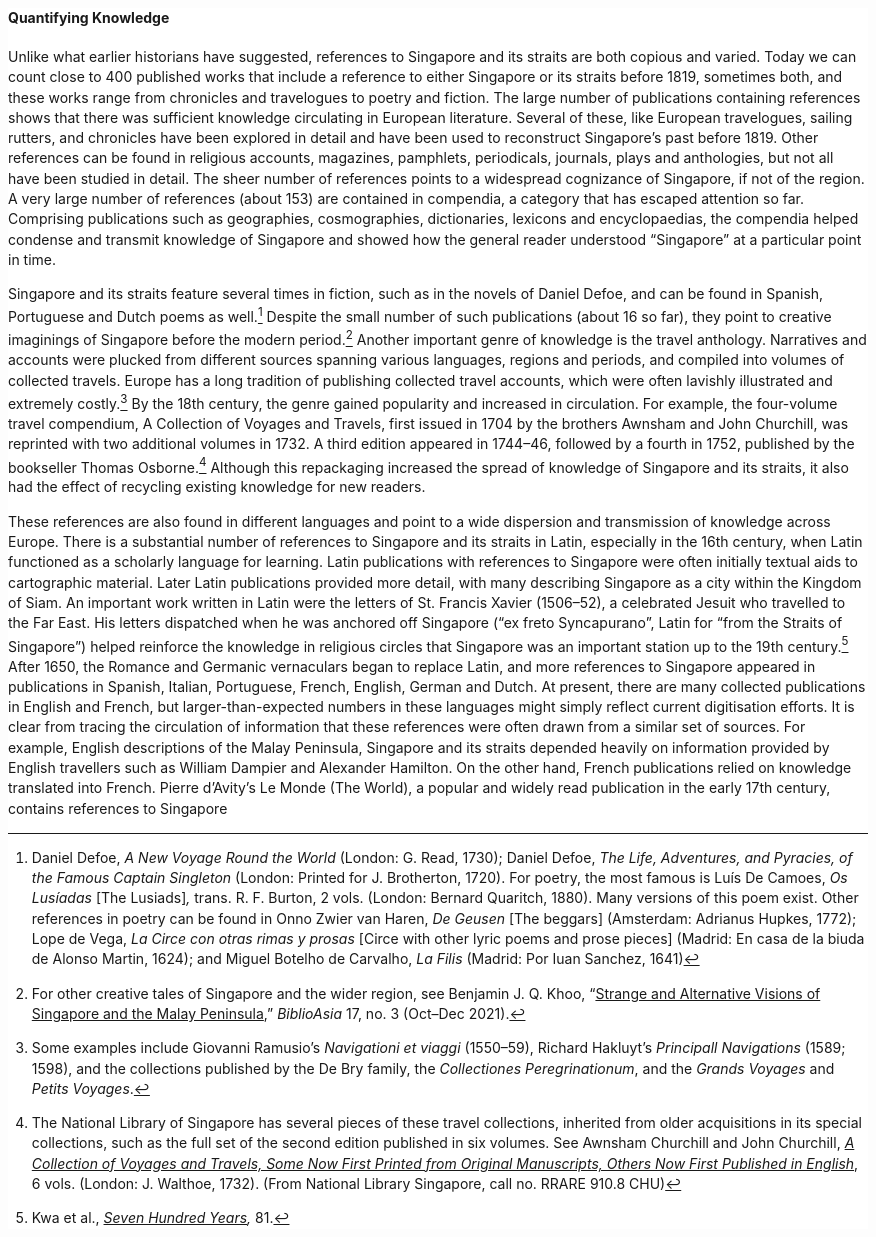 #### **Quantifying Knowledge**

Unlike what earlier historians have suggested, references to Singapore
and its straits are both copious and varied. Today we can count close to
400 published works that include a reference to either Singapore or its
straits before 1819, sometimes both, and these works range from chronicles
and travelogues to poetry and fiction. The large number of publications
containing references shows that there was sufficient knowledge circulating
in European literature. Several of these, like European travelogues, sailing
rutters, and chronicles have been explored in detail and have been used
to reconstruct Singapore’s past before 1819. Other references can be found
in religious accounts, magazines, pamphlets, periodicals, journals, plays
and anthologies, but not all have been studied in detail. The sheer number
of references points to a widespread cognizance of Singapore, if not of
the region. A very large number of references (about 153) are contained
in compendia, a category that has escaped attention so far. Comprising
publications such as geographies, cosmographies, dictionaries, lexicons and
encyclopaedias, the compendia helped condense and transmit knowledge of
Singapore and showed how the general reader understood “Singapore” at a
particular point in time.

Singapore and its straits feature several times in fiction, such as in the
novels of Daniel Defoe, and can be found in Spanish, Portuguese and
Dutch poems as well.[^9] Despite the small number of such publications (about 16 so far), they point to creative imaginings of Singapore before the modern
period.[^10] Another important genre of knowledge is the travel anthology.
Narratives and accounts were plucked from different sources spanning
various languages, regions and periods, and compiled into volumes of
collected travels. Europe has a long tradition of publishing collected travel
accounts, which were often lavishly illustrated and extremely costly.[^11] By the
18th century, the genre gained popularity and increased in circulation. For
example, the four-volume travel compendium, A Collection of Voyages and
Travels, first issued in 1704 by the brothers Awnsham and John Churchill,
was reprinted with two additional volumes in 1732. A third edition appeared
in 1744–46, followed by a fourth in 1752, published by the bookseller
Thomas Osborne.[^12] Although this repackaging increased the spread of
knowledge of Singapore and its straits, it also had the effect of recycling
existing knowledge for new readers.

These references are also found in different languages and point to a
wide dispersion and transmission of knowledge across Europe. There is
a substantial number of references to Singapore and its straits in Latin,
especially in the 16th century, when Latin functioned as a scholarly language
for learning. Latin publications with references to Singapore were often
initially textual aids to cartographic material. Later Latin publications
provided more detail, with many describing Singapore as a city within the
Kingdom of Siam. An important work written in Latin were the letters of
St. Francis Xavier (1506–52), a celebrated Jesuit who travelled to the Far
East. His letters dispatched when he was anchored off Singapore (“ex freto
Syncapurano”, Latin for “from the Straits of Singapore”) helped reinforce the
knowledge in religious circles that Singapore was an important station up
to the 19th century.[^13] After 1650, the Romance and Germanic vernaculars
began to replace Latin, and more references to Singapore appeared in
publications in Spanish, Italian, Portuguese, French, English, German and Dutch. At present, there are many collected publications in English and
French, but larger-than-expected numbers in these languages might simply
reflect current digitisation efforts. It is clear from tracing the circulation
of information that these references were often drawn from a similar set
of sources. For example, English descriptions of the Malay Peninsula,
Singapore and its straits depended heavily on information provided by
English travellers such as William Dampier and Alexander Hamilton. On
the other hand, French publications relied on knowledge translated into
French. Pierre d’Avity’s Le Monde (The World), a popular and widely read
publication in the early 17th century, contains references to Singapore

[^1]: Frank Swettenham, [_British Malaya: An Account of the Origin and Progress of British Influence in Malaya_](https://eservice.nlb.gov.sg/redir/itemdetails?bid=12630215) (London: George Allen and Unwin, 1948), 31. (From National Library Singapore, call no. RCLOS 959.5 SWE-\[GBH\])
[^2]: K. G. Tregonning, “The Historical Background,” in [_Modern Singapore_](https://eservice.nlb.gov.sg/redir/itemdetails?bid=4081919), ed. Ooi Jin-Bee and Chiang Hai Ding (Singapore: University of Singapore, 1969), 14 (From National Library Singapore, call no. RSING 959.57 OOI-\[HIS\]); Kwa Chong Guan, “Introduction,” in [_Studying Singapore before 1800_](https://eservice.nlb.gov.sg/redir/itemdetails?bid=203074612), ed. Kwa Chong Guan and Peter Borschberg (Singapore: NUS Press, 2018), 2. (From National Library Singapore, call no. RSING 959.57 STU-\[HIS\])
[^3]: C. M. Turnbull, [_A History of Modern Singapore, 1819–2005_](https://eservice.nlb.gov.sg/redir/itemdetails?bid=13206047) (Singapore: NUS Press, 2009), 20 (From National Library Singapore, call no. RSING 959.57 TUR-\[HIS\]); Arthur Joo-Jock Lim, “Geographical Setting,” in [_A History of Singapore_](https://eservice.nlb.gov.sg/redir/itemdetails?bid=5914108), ed. Ernest C. T. Chew and Edwin Lee (Singapore: Oxford University Press, 1991), 3. (From National Library Singapore, cCall no. RSING 959.57 HIS-\[HIS\])
[^4]: The politician Sinnathamby Rajaratnam, for example, asserted in 1984 that to “push a Singaporean’s historic awareness beyond 1819 would have been a misuse of history”. Kwa Chong Guan, ed. [_S. Rajaratnam on Singapore: From Ideas to Reality_](https://eservice.nlb.gov.sg/redir/itemdetails?bid=12817606) (Singapore: World Scientific, 2006), 252. (From National Library Singapore, call no. RSING 327.5957 S)
[^5]: John Miksic and Cheryl-Ann Low Mei Gek, eds., [_Early Singapore, 1300s–1819: Evidence in Maps, Text, and Artefacts_](https://eservice.nlb.gov.sg/redir/itemdetails?bid=12284523) (Singapore: Singapore History Museum, 2004). (From National Library Singapore, call no. RSING 959.5703 EAR-\[HIS\])
[^6]: See, for example, Kwa Chong Guan et al., [_Seven Hundred Years: A History of Singapore_](https://eservice.nlb.gov.sg/redir/itemdetails?bid=203868733) (Singapore: National Library Board and Marshall Cavendish Editions, 2019). (From National Library Singapore, call no. RSING 959.57 KWA)
[^7]: Lim, [“Geographical Setting](https://eservice.nlb.gov.sg/redir/itemdetails?bid=5914108),” 3.
[^8]: Sim Meijun Sophie, “Fishing Tales: Singapura Dilanggar Todak as Myth and History in Singapore’s Past” (master’s thesis, National University of Singapore, 2005), 13.  
[^9]: Daniel Defoe, _A New Voyage Round the World_ (London: G. Read, 1730); Daniel Defoe, _The Life, Adventures, and Pyracies, of the Famous Captain Singleton_ (London: Printed for J. Brotherton, 1720). For poetry, the most famous is Luís De Camoes, _Os Lusíadas_ \[The Lusiads\]_,_ trans. R. F. Burton, 2 vols. (London: Bernard Quaritch, 1880). Many versions of this poem exist. Other references in poetry can be found in Onno Zwier van Haren, _De Geusen_ \[The beggars\] (Amsterdam: Adrianus Hupkes, 1772); Lope de Vega, _La Circe con otras rimas y prosas_ \[Circe with other lyric poems and prose pieces\] (Madrid: En casa de la biuda de Alonso Martin, 1624); and Miguel Botelho de Carvalho, _La Filis_ (Madrid: Por Iuan Sanchez, 1641)
[^10]: For other creative tales of Singapore and the wider region, see Benjamin J. Q. Khoo, “[Strange and Alternative Visions of Singapore and the Malay Peninsula](https://biblioasia.nlb.gov.sg/vol-17/issue-3/oct-dec-2021/strangevision/),” _BiblioAsia_ 17, no. 3 (Oct–Dec 2021).
[^11]: Some examples include Giovanni Ramusio’s _Navigationi et viaggi_ (1550–59), Richard Hakluyt’s _Principall Navigations_ (1589; 1598), and the collections published by the De Bry family, the _Collectiones Peregrinationum_, and the _Grands Voyages_ and _Petits Voyages_.
[^12]: The National Library of Singapore has several pieces of these travel collections, inherited from older acquisitions in its special collections, such as the full set of the second edition published in six volumes. See Awnsham Churchill and John Churchill, [_A Collection of Voyages and Travels, Some Now First Printed from Original Manuscripts, Others Now First Published in English_](https://eservice.nlb.gov.sg/redir/itemdetails?bid=4403049), 6 vols. (London: J. Walthoe, 1732). (From National Library Singapore, call no. RRARE 910.8 CHU)
[^13]: Kwa et al., [_Seven Hundred Years_](https://eservice.nlb.gov.sg/redir/itemdetails?bid=203868733)_,_ 81.
[^14]: Allan Gilbert, “Pierre Davity: His ‘Geography’ and Its Use by Milton,” _Geographical Review_ 7, no. 5 (1919): 334; Pierre du Jarric, _Histoire des choses plus memorables advenues tant ez Indes Orientales, etc._ \[History of the most memorable things that occurred in the East Indies\] (Bordeaux: S. Millanges, 1608), 177, 629–30.
[^15]: Andrew Pettegree, “Centre and Periphery in the European Book World,” _Transactions of the Royal Historical Society_ 6, no. 18 (2008): 107–26. See also Andrew Pettegree and Arthur der Weduwen, [_The Bookshop of the World: Making and Trading Books in the Dutch Golden Age_](https://eservice.nlb.gov.sg/redir/itemdetails?bid=203909919) (New Haven: Yale University Press, 2019), 266–93. (From National Library Singapore, call no. RBUS 381.45002 PET-\[BIZ\])
[^16]: Gerald Maclean, “Early Modern Travel Writing (I): Print and Early Modern European Travel Writing,” in _The Cambridge History of Travel Writing_, ed. Nandini Das and Tim Youngs (Cambridge: Cambridge University Press, 2019), 65.
[^17]: Joao De Barros, [_Da Asia De Joao De Barros, Dos Feitos, Que Os Portuguezes Fizeram No Descubrimento, E Conquista Dos Mares, E Terras Do Oriente. Decada Primeira, Parte Segunda_](https://eservice.nlb.gov.sg/redir/itemdetails?bid=12283902) \[Asia of Joao de Barros: The deeds of the Portuguese in the discovery and conquest of the seas and lands of the Orient, first decade, second part\] (Lisboa: Na Regia Officina Typografica, 1777), 3 (From National Library Singapore, call no. RRARE 915.4042 BAR); Bras de Albuquerque, [_Commentarios Do Grande Afonso Dalboquerque, Capitão Gerai Que Foi Das Indias Orientaes Em Tempo Do Muito Poderoso Rey D. Manuel, O Primeiro Deste Nome_](https://eservice.nlb.gov.sg/redir/itemdetails?bid=203982735)_,_ Parte III \[Commentaries of the Great Afonso Dalboquerque, who was Captain-General of the East Indies in the time of the very powerful King D. Manuel, the first of his name, part three\] (Lisboa: Na Regia Officina Typografica, 1774), 85. (From National Library Singapore, call no. RRARE 946.902 ALB)
[^18]: Guido Gualtieri, _Relationi Della Venuta Degli Ambasciatori Giaponesi a Roma Sino Alla Partita Di Lisbona_ \[Account of the arrival of the Japanese ambassadors in Rome after their arrival in Lisbon\] (Roma: Francesco Zannetti, 1586), 32–35.
[^19]: J. J. Sheehan, [_Seventeenth-Century Visitors to the Malay Peninsula_](https://eservice.nlb.gov.sg/redir/itemdetails?bid=202762730) (Singapore: Malayan Branch of the Royal Asiatic Society, 1934), 90. (From National Library Singapore, call no. RCLOS 915.95 SEV-\[JSB\])
[^20]: Ignazio Falanga, _Storia Degli Ordini Regolari Colla Vita De’loro Fondatori Del P. Flaminio Annibali,_ Tomo IV \[History of the regular orders with the life of their founders by Fr. Flaminio Annibali, vol. 4\] (Napoli: Presso Nicola Gervasi, 1796), 338–39.
[^21]: Peter Borschberg, [_The Memoirs and Memorials of Jacques De Coutre: Security, Trade and Society in 17th- Century Southeast Asia_](https://eservice.nlb.gov.sg/redir/itemdetails?bid=200128111) (Singapore: NUS Press, 2014), 97. (From National Library Singapore, call no. RSING 959 COU)
[^22]:  _Perahu, Prau_ or _Proa_: A Malay Sailing Boat.
[^23]: Anonymous, _Diversi Avisi Particolari dall’Indie Di Portogallo Ricevuti, Dall’anno 1551 Fino Al 1558 Dalli Reverendi Padri Della Compagnia Di Giesu_ \[Various special reports from the Indies of Portugal received from the year 1551 to 1558 by the Reverend Fathers of the Company of Jesus\], vol. 1 (Venice: Michele Tramezzino, 1565). The ship belonged to Don Antonio di Norogna, Captain of Melaka, a caravel of the King.
[^24]: Diego De Aduarte, _Tomo Primero de la Historia de la Provincia Del Santo Rosario De Filipinas, Iapon Y China, de la Sagrada Orden De Predicadores_ \[First volume of the history of the province of Santo Rosario of the Philippines, Japan and China, of the Sacred Order of Preachers\] (Zaragoça: por Domingo Gascon, 1693), 207.
[^25]: Joao Tavares de Vellez Guerreiro, [_Jornada, Que Antonio De Albuquerque Coelho, Governador, E Capitao General da Cidade Do Nome De Deos De Macao Na China, Fez De Goa Ate Chegar A Dita Cidade No Anno De 1718_](https://eservice.nlb.gov.sg/redir/itemdetails?bid=11944876) \[Journey made by Antonio de Albuquerque Coelho, Governor and Captain-General of the city of the name of God of Macau in China, from Goa to said city\] (Lisboa: Officina da Musica, 1732), 258. (From National Library Singapore, call no. RRARE 327.51032 GUE) For a translated account in English, see Joao Tavares de Vellez Guerreiro, [_A Portuguese Account of Johore_](https://eservice.nlb.gov.sg/redir/itemdetails?bid=202674347), trans. T. D. Hughes (Singapore: Royal Asiatic Society, 1935). (From National Library Singapore, call no. RRARE 959.5103 GUE-\[JSB\])
[^26]: De Camoes, _Os Lusíadas,_ vol. 2, 405; Barros, [_Da Asia_](Da%20Asia%20de%20João%20de%20Barros,%20dos%20feitos,%20que%20os%20Portuguezes%20fizeram%20no%20descubrimento,%20e%20conquista%20dos%20mares,%20e%20terras%20do%20Oriente.%20Decada%20Primeira,%20Parte%20Segunda)_,_ 307.
[^27]: Manuel de Faria y Sousa, [_The Portuguese Asia, or, The History of the Discovery and Conquest of India by the Portuguese_](https://eservice.nlb.gov.sg/redir/itemdetails?bid=4402924) (1695; repr., Farnborough, Hants: Gregg International, 1971), 415–18. (From National Library Singapore, call no. R 946.902 FAR) Pierre Duval was a French geographer and editor of Pyrard’s voyages. See François Pyrard, _Voyage De François Pyrard De Laval_, ed. Pierre Duval (Paris: Chez Louis Billaine, 1679), 85. For the English version translated from the third French edition of 1619, see François Pyrard, [_The Voyage of François Pyrard of Laval to the East Indies, the Maldives, the Moluccas, and Brazil_](https://eservice.nlb.gov.sg/redir/itemdetails?bid=4402069)_,_ ed. Albert Gray (London: Hakluyt Society, 1887). (From National Library Singapore, call no. RCLOS 910.8 HAK-\[GBH\])
[^28]: Peter Borschberg, [_The Singapore and Melaka Straits: Violence, Security and Diplomacy in the 17th Century_](https://eservice.nlb.gov.sg/redir/itemdetails?bid=13218095) (Singapore: NUS Press, 2010), 17–21. (From National Library Singapore, call no. RSING 911.16472 BOR)
[^29]: Albuquerque, [_Commentarios Do Grande Afonso Dalboquerque_](Commentarios%20Do%20Grande%20Afonso%20Dalboquerque)_,_ 99.
[^30]: Thomas Herbert, _Some Years Travels into Divers Parts of Africa, and Asia the Great, etc._ (London: Printed by R. Everingham, for R. Scot, T. Basset, J. Wright and R. Chiswell, 1677), 356.
[^31]: Barros himself confirmed this: “E segundo os povos Malaios dizem, (de quem nos recebemos esta relaçao)” \[And as the Malays say (from whom we received this report)\]. Joao de Barros, [_Da Asia De Joao De Barros, Dos Feitos, Que Os Portuguezes Fizeram No Descubrimento, E Conquista Dos Mares, E Terras Do Oriente. Decada Primeira, Parte Segunda_](https://eservice.nlb.gov.sg/redir/itemdetails?bid=12283902) \[Asia of Joao de Barros: the deeds of the Portuguese in the discovery and conquest of the seas and lands of the Orient, second decade, second part\] (Lisboa: Na Regia Officina Typografica, 1777), 4. (From National Library Singapore, call no. RRARE 915.4042 BAR
[^32]: Giuseppe Marcocci, _The Globe on Paper: Writing Histories of the World in Renaissance Europe and the Americas_ (Oxford: Oxford University Press, 2020), 55–56. Ramusio was an avid collector and compiled his own set of travel writings, including an abridged extract of the Portuguese apothecary Tomé Pires’s _Suma Oriental_ (1512–15), a work not published until 1944.
[^33]: Marcocci, _Globe on Paper_, 55–56. Barros’s second volume of _Decadas_, which contains the histories of Singapore and Melaka, was translated into Italian by Alfonso Ulloa in 1562. Joao De Barros, _Dell’Asia La Seconda Deca Del S. Giovanni Di Barros_ \[Asia, the second decade of João de Barros\] (Venetia: Appreso Vincenzo Valgrisio, 1562). Other snippets of the Singapore story found in Barros’s or Albuquerque’s accounts were cited in the celebrated _Cosmographia_ (1628), attributed to the German geographer Sebastian Münster, bringing knowledge to German readership.
[^34]: Christina Skott, “Imagined Centrality: Sir Stamford Raffles and the Birth of Modern Singapore,” in [_Singapore from Temasek to the 21st Century: Reinventing the Global_ City](https://eservice.nlb.gov.sg/redir/itemdetails?bid=13598385), ed. Karl Hack, Jean-Louis Margolin and Karine Delaye (Singapore: NUS Press, 2010), 158–59. (From National Library Singapore, call no. RSING 959.57 SIN) Another circuit of knowledge took it to France and England. The French traveller Vincent le Blanc’s account (1662), for example, mentioned “a certain tyrant who had wanted to seize the state of Singapore \[…\] which was the entry to all the Orient and commanded the whole country”.
[^35]: Sebastian Münster, _Cosmographia Oder Beschreibung Der Gantzen Welt etc._ \[Cosmography or description of the whole world, etc.\], facsimile reproduction of the Basel edition of 1628 (Lindau: Antiqua Verlag, 1978), 1590–91. Similarly, the third volume of the English cleric Peter Heylyn’s _Cosmographie_ (1652) contained an account of Parameswara, which also explained how Singapore could be considered as the mother of Melaka.
[^36]: Vincent le Blanc, _Le voyageur Curieux Qui Fait Le Tour du Monde, etc._ \[The curious traveller who goes around the world\] (Paris: Chez François Clovsier, 1662), 131–32. These three accounts of the 17th century show how far knowledge originating from Portuguese writings of Singapore and its straits had circulated.
[^37]: Peter Heylyn, _Cosmographie. The Third Book, Containing the Chorographie and Historie of the Lesser and Greater Asia, and All the Principal Kingdoms, Provinces, Seas, and Isles Thereof_ (London: Printed for Henry Seile, 1652), 241–42.
[^38]: For Van der Aa’s collections, see for example Joao De Barros, _Ongemeene Scheeps-Togten En Manhafte Krygs-Bedryven Te Water En Te Land Door Diego Lopez De Sequeira, Als Kapitein General En Gouverneur Ter Voortzetting Van Der Portugyzen Gebied En Vryen Koophandel in De Oost-Indien, Met IX Scheepen Derwaarts Gedaan, In ‘T Jaar 1518, etc._ \[Remarkable naval excursions and military manoeuvres on water and land by Diego Lopez de Sequeira, as Captain General and Governor for the expansion of the Portuguese territory and free trade in the East Indies, with IX ships in the year 1518\] (Leiden: Pieter van der Aa, 1707). (From National Library Singapore, call no. RRARE 910.41 BAR-\[FAN\]) João de Barros, [_Roemwaardige Scheeps-Togten En Dappere Krygs-Bedryven Ter Zee En Te Land, Onder ’T Bestuur Van Don Duarte De Menezes, Als Opperhoofd Van De Vloot En Gouverneur Van Oost-Indien, Ter Aflossing Van Den Heer Generaal Diego Lopez De Sequeira, Met XII Schepen Uit Portugaal Derwaarts Gedaan, in ’T Jaar 1521,etc_](https://eservice.nlb.gov.sg/redir/itemdetails?bid=13180907). \[Famous voyages and valiant war-forces at sea and on land, under the leadership of Don Duarte de Menezes, as chief of the fleet and governor of the East Indies, in replacement of the Lord General Diego Lopez de Sequeira, with XII ships from Portugal to the East Indies, in the year 1521, etc.\] (Leiden: Pieter van der Aa, 1706). (From National Library Singapore, call no. RRARE 954.025 MEN-\[KSC\])
[^39]: François Valentijn, _Oud En Nieuw Oost-Indiën, Vervattende Een Naaukeurige En Uitvoerige Verhandelingen Van Nederlands Mogentheyd in Die Gewesten, etc. Vde Deel_ \[Old and New East Indies, containing an accurate and compendious treatment of Dutch power in these regions, etc. pt 5\] (Dordrecht and Amsterdam: Joannes van Braam and Gerard onder de Linden, 1726), 316.
[^40]: Valentijn, _Oud En Nieuwe Oost-Indiën_, 318–19.
[^41]: Two such examples of pre-1819 encyclopaedic publications that cite Valentijn are John Pinkerton, _Modern Geography, etc._ (London: Printed for T. Cadell and W. Davies, etc., 1807), 242–3; and John Wilkes, _Encyclopedia Londinensis, etc._ \[London encyclopaedia\], vol. 14 (London: Printed for the Proprietor, etc., 1816), 181–82. For other citations, see Friedrich von Wurmb, _Merkwürdigkeiten Aus Ostindien, Die Länder-Volker-Kunde Und Naturgeschichte Betreffend_ \[Curiosities from the East Indies regarding the history of its country, people and nature\] (Gotha: Carl Wilhelm Ettinger, 1797), 398–99.
[^42]: Peter Borschberg, “Portuguese, Spanish and Dutch Plans to Construct a Fort in the Straits of Singapore, ca. 1584–1625,” [_Archipel_](https://eservice.nlb.gov.sg/redir/itemdetails?bid=967127) 65 (2003): 55–88. (From National Library Singapore, call no. R 959.005 A)
[^43]: Peter Borschberg, “The Seizure of the Sta. Catarina Revisited: The Portuguese Empire in Asia, VOC Politics and the Origins of the Dutch-Johor Alliance (1602–c. 1616),” _Journal of Southeast Asian Studies_ 33, no. 1 (February 2002): 31–62 (From JSTOR via NLB’s [eResources](http://eresources.nlb.gov.sg/) website); Peter Borschberg, “Security, VOC Penetration and Luso-Spanish Co-operation: The Armada of Philippine Governor Juan de Silva in the Straits of Singapore, 1616,” in [_Iberians in the Singapore-Melaka Areaand Adjacent Regions_ _(16th to 18th century)_](https://eservice.nlb.gov.sg/redir/itemdetails?bid=12493225), ed. Peter Borschberg (Wiesbaden and Lisbon: Harrassowitz and Fundação Oriente, 2004), 35–62. (From National Library Singapore, call no. RSING 959.50046 IBE)
[^44]: This manuscript is kept in the Biblioteca Nacional de Portugal and is yet to be published. Nevertheless, the sketch helps us to visualise ships gathering off Singapore. It can be accessed at [https://purl.pt/1275](https://purl.pt/1275).
[^45]: _Jacht_: Dutch light-sailing vessel.
[^46]: Robert Parthesius, [_Dutch Ships in Tropical Waters: The Development of the Dutch East India Company (VOC) Shipping Network in Asia, 1595–1660_](https://eservice.nlb.gov.sg/redir/itemdetails?bid=202436665) (Amsterdam: Amsterdam University Press, 2010), 154–56. (From National Library Singapore, call no. RSEAS 387.509598 PAR)
[^47]: Antonio Franco, _Imagem da Virtude Em O Noviciado da Companhia De Jesus No Real Collegio De Jesus De Coimbra Em Portugal, etc_. \[Image of virtue in the novitiate of the Society of Jesus in the Real Collegio de Jesus de Coimbra in Portugal, etc.\] (Lisboa: Na Officina Real Deslandesiana, 1714), 275–76.
[^48]: Daniello Bartoli, _Compendio Della Vita, E Morte Del P. Marcello Mastrilli Della Compagnia Di Giesu, etc_. \[Compendium of the life, and death of Fr. Marcello Mastrilli of the Company of Jesus, etc.\] (Napoli: Luc’Antonio di Fusco, 1671), 86.
[^49]: Carvalho, _La Filis,_ 47.
[^50]: Jean Chardin, _Voyages De Monsieur Le Chevalier, En Perse, Et Autre Lieux De L’Orient. Tome Dixieme_ \[Travels of Sir Chevalier into Persia, and other places of the Orient\] (Amsterdam: Jean Louis de Lorme, 1711), 129.
[^51]: Antonio José Alvarez de Abreu, _Extracto Historial Del Expediente Que Pende En El Consejo Real, Y Supremo De Las Indias, a Instancia de la Ciudad De Manila, Y Demas De Las Islas Philipinas_ \[Historical extract of the record pending in the Royal and Supreme Council of the Indies, at the request of the city of Manila, and others of the Philippine Islands\] (Madrid: Juan de Ariztia, 1736), 8.
[^52]: There is room to debate what is considered “substantial” and deserving of national interest and inclusion.
[^53]: Terence Chong, “The Bicentennial Commemoration: Imagining and Re-imagining Singapore’s History,” [_Southeast Asian Affairs_](https://eservice.nlb.gov.sg/redir/itemdetails?bid=4183690) (2020): 330–31. (From National Library Singapore, call no. RSING 959 SAA)
[^54]: Kwa et al., [_Seven Hundred Years_](https://eservice.nlb.gov.sg/redir/itemdetails?bid=203868733)_,_ 8–11; Karl Hack and Jean-Louis Margolin, “Singapore: Reinventing the Global City,” in [_Singapore from Temasek to the 21st Century: Reinventing the Global_ City](https://eservice.nlb.gov.sg/redir/itemdetails?bid=13598385), ed. Karl Hack, Jean-Louis Margolin and Karine Delaye (Singapore: NUS Press, 2010), 4. (From National Library Singapore, call no. RSING 959.57 SIN)&nbsp;
[^55]: Geoffrey Gunn, [_Overcoming Ptolemy: The Revelation of an Asian World Region_](https://eservice.nlb.gov.sg/redir/itemdetails?bid=203817857) (Lanham: Lexington Books, 2018), 191. (From National Library Singapore, call no. RSEAS 912.509 GUN)
[^56]: Isaac Commelin, [_Begin Ende Voortgangh Van De Vereenighde Nederlantsche Geoctroyeerde Oost-Indische Compagnie, etc_](https://www.nlb.gov.sg/main/book-detail?cmsuuid=b4e0da57-bb44-4aaf-8094-7ae91be24bf3)., vol. 2 \[Origin and progress of the Dutch East India Company\] (Amsterdam: n.p., 1646), 21, 36, 38. (From National Library Online; call no. RRARE 910.9492 BEG)
[^57]: Adrien Delmas, “Writing History in the Age of Discovery, According to La Popelinière, 16th–17th centuries,” in [_The Dutch Trading Companies as Knowledge Networks_](https://eservice.nlb.gov.sg/redir/itemdetails?bid=200872167), ed. Siegfried Huigen, Jan L. de Jong and Elmer Kolfin (Leiden: Brill, 2010), 301–4. (From National Library Singapore, call no. R 306.4 DUT)
[^58]: For a carefully researched study, see Richard Yeo, [_Encyclopaedic Visions: Scientific Dictionaries and Enlightenment Culture_](https://eservice.nlb.gov.sg/redir/itemdetails?bid=10214638) (Cambridge: Cambridge University Press, 2001). (From National Library Singapore, call no. R 032.09033 YEO)
[^59]: Anonymous, _Encyclopedia Perthensis, etc._, 2nd ed., vol. 21 (Edinburgh: John Brown, etc., 1816), 3.
[^60]: Selvaraj Velayutham, [_Responding to Globalization: National, Culture and Identity in Singapore_](https://eservice.nlb.gov.sg/redir/itemdetails?bid=12924605) (Singapore: Institute of Southeast Asian Studies, 2007), 21–25. (From National Library Singapore, call no. RSING 305.80095957 VEL-\[LKY\])
[^61]: Fabio López Lázaro, _The Misfortunes of Alonso Ramirez: The True Adventures of a Spanish American with 17th-century Pirates_ (Austin: University of Texas Press, 2011), 26–34, 121 Retrieved from OverDrive. (myLibrary ID is required to access this ebook); William Dampier, [_Dampier’s Voyages: Consisting of a New Voyage Round the World \[…\]_](https://eservice.nlb.gov.sg/redir/itemdetails?bid=5640758), ed. John Masefield (London: E Grant Richards, 1906), 559. (From National Library Singapore, call no. RCLOS 910.41 DAM-\[GBH\])
[^62]: For an overview, see Peter Borschberg, “European Records for the History of Singapore before 1819,” in [_An Old New World: From the East Indies to the Founding of Singapore, 1600s–1819_](https://eservice.nlb.gov.sg/redir/itemdetails?bid=203962935), ed. Stephanie Yeo (Singapore: National Museum of Singapore, 2019), 6–18. (From National Library Singapore, call no. RSING 959.57 NAT-\[HIS\])
[^63]: Barros, _Ongemeene scheeps-togten_, 145–52. Ujantana is a corruption of “Ujong Tanah” and refers to the southern half of the Malay Peninsula, including Singapore.
[^64]: Julia Schleck, “Forming Knowledge: Natural Philosophy and English Travel Writing,” in _Travel Narratives, the New Science, and Literary Discourse, 1569–1750_, ed. Judy A. Hayden (New York: Routledge, 2012), 57; Debbie Lisle, _The Global Politics of Contemporary Travel Writing_ (Cambridge: Cambridge University Press, 2006), 11.
[^65]: This partial study is only confined to references in European literature. Peter Preston, [_Singapore in the Global System: Relationship, Structure and Change_](https://eservice.nlb.gov.sg/redir/itemdetails?bid=14641380) (New York: Routledge, 2012), 1–2. (From National Library Singapore, call no. RSING 306.095957 PRE)